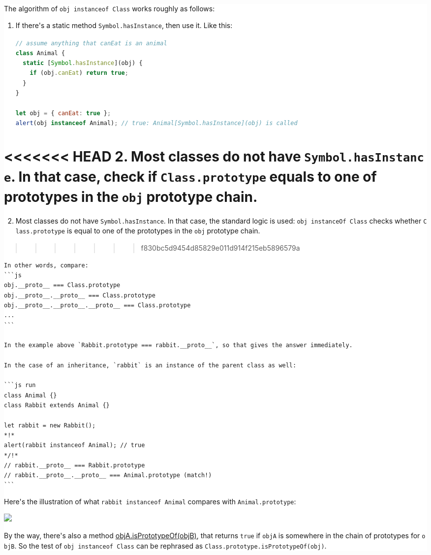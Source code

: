 The algorithm of `obj instanceof Class` works roughly as follows:

1. If there's a static method `Symbol.hasInstance`, then use it. Like this:

    ```js run
    // assume anything that canEat is an animal
    class Animal {
      static [Symbol.hasInstance](obj) {
        if (obj.canEat) return true;
      }
    }

    let obj = { canEat: true };
    alert(obj instanceof Animal); // true: Animal[Symbol.hasInstance](obj) is called
    ```

<<<<<<< HEAD
2. Most classes do not have `Symbol.hasInstance`. In that case, check if `Class.prototype` equals to one of prototypes in the `obj` prototype chain.
=======
2. Most classes do not have `Symbol.hasInstance`. In that case, the standard logic is used: `obj instanceOf Class` checks whether `Class.prototype` is equal to one of the prototypes in the `obj` prototype chain.
>>>>>>> f830bc5d9454d85829e011d914f215eb5896579a

    In other words, compare:
    ```js
    obj.__proto__ === Class.prototype
    obj.__proto__.__proto__ === Class.prototype
    obj.__proto__.__proto__.__proto__ === Class.prototype
    ...
    ```

    In the example above `Rabbit.prototype === rabbit.__proto__`, so that gives the answer immediately.

    In the case of an inheritance, `rabbit` is an instance of the parent class as well:

    ```js run
    class Animal {}
    class Rabbit extends Animal {}

    let rabbit = new Rabbit();
    *!*
    alert(rabbit instanceof Animal); // true
    */!*
    // rabbit.__proto__ === Rabbit.prototype
    // rabbit.__proto__.__proto__ === Animal.prototype (match!)
    ```

Here's the illustration of what `rabbit instanceof Animal` compares with `Animal.prototype`:

![](instanceof.svg)

By the way, there's also a method [objA.isPrototypeOf(objB)](mdn:js/object/isPrototypeOf), that returns `true` if `objA` is somewhere in the chain of prototypes for `objB`. So the test of `obj instanceof Class` can be rephrased as `Class.prototype.isPrototypeOf(obj)`.
